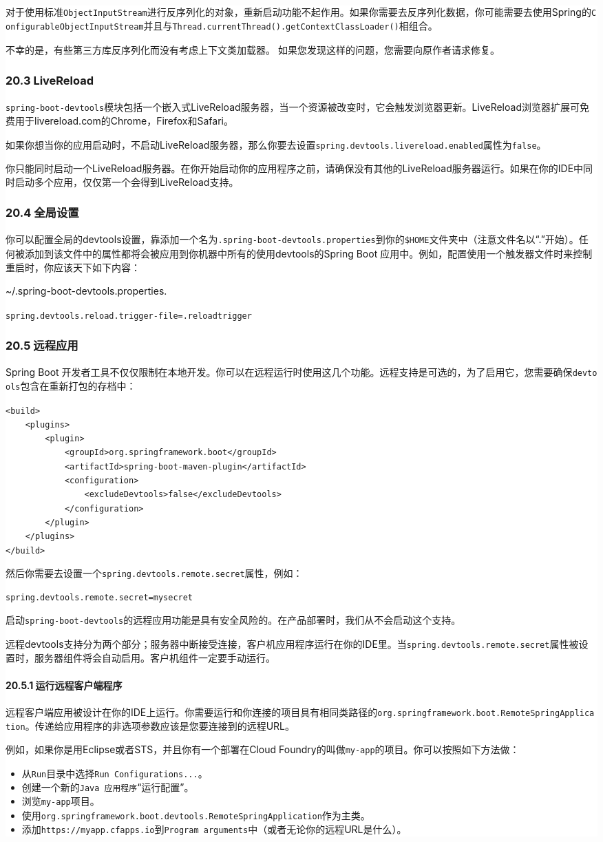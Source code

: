 对于使用标准`ObjectInputStream`进行反序列化的对象，重新启动功能不起作用。如果你需要去反序列化数据，你可能需要去使用Spring的`ConfigurableObjectInputStream`并且与`Thread.currentThread().getContextClassLoader()`相组合。

不幸的是，有些第三方库反序列化而没有考虑上下文类加载器。 如果您发现这样的问题，您需要向原作者请求修复。

### 20.3  LiveReload

`spring-boot-devtools`模块包括一个嵌入式LiveReload服务器，当一个资源被改变时，它会触发浏览器更新。LiveReload浏览器扩展可免费用于livereload.com的Chrome，Firefox和Safari。

如果你想当你的应用启动时，不启动LiveReload服务器，那么你要去设置`spring.devtools.livereload.enabled`属性为`false`。

你只能同时启动一个LiveReload服务器。在你开始启动你的应用程序之前，请确保没有其他的LiveReload服务器运行。如果在你的IDE中同时启动多个应用，仅仅第一个会得到LiveReload支持。

### 20.4 全局设置

你可以配置全局的devtools设置，靠添加一个名为`.spring-boot-devtools.properties`到你的`$HOME`文件夹中（注意文件名以“.”开始）。任何被添加到该文件中的属性都将会被应用到你机器中所有的使用devtools的Spring Boot 应用中。例如，配置使用一个触发器文件时来控制重启时，你应该天下如下内容：

~/.spring-boot-devtools.properties. 

    spring.devtools.reload.trigger-file=.reloadtrigger

### 20.5 远程应用

Spring Boot 开发者工具不仅仅限制在本地开发。你可以在远程运行时使用这几个功能。远程支持是可选的，为了启用它，您需要确保`devtools`包含在重新打包的存档中：

    <build>
        <plugins>
            <plugin>
                <groupId>org.springframework.boot</groupId>
                <artifactId>spring-boot-maven-plugin</artifactId>
                <configuration>
                    <excludeDevtools>false</excludeDevtools>
                </configuration>
            </plugin>
        </plugins>
    </build>
然后你需要去设置一个`spring.devtools.remote.secret`属性，例如：

    spring.devtools.remote.secret=mysecret

启动`spring-boot-devtools`的远程应用功能是具有安全风险的。在产品部署时，我们从不会启动这个支持。

远程devtools支持分为两个部分；服务器中断接受连接，客户机应用程序运行在你的IDE里。当`spring.devtools.remote.secret`属性被设置时，服务器组件将会自动启用。客户机组件一定要手动运行。

#### 20.5.1 运行远程客户端程序

远程客户端应用被设计在你的IDE上运行。你需要运行和你连接的项目具有相同类路径的`org.springframework.boot.RemoteSpringApplication`。传递给应用程序的非选项参数应该是您要连接到的远程URL。

例如，如果你是用Eclipse或者STS，并且你有一个部署在Cloud Foundry的叫做`my-app`的项目。你可以按照如下方法做：
- 从`Run`目录中选择`Run Configurations...`。
- 创建一个新的`Java 应用程序`“运行配置”。
- 浏览`my-app`项目。
- 使用`org.springframework.boot.devtools.RemoteSpringApplication`作为主类。
- 添加`https://myapp.cfapps.io`到`Program arguments`中（或者无论你的远程URL是什么）。
